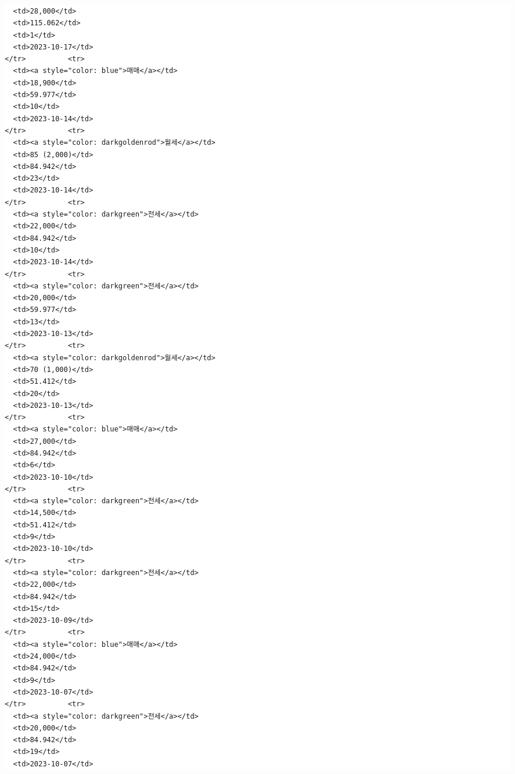       <td>28,000</td>
      <td>115.062</td>
      <td>1</td>
      <td>2023-10-17</td>
    </tr>          <tr>
      <td><a style="color: blue">매매</a></td>
      <td>18,900</td>
      <td>59.977</td>
      <td>10</td>
      <td>2023-10-14</td>
    </tr>          <tr>
      <td><a style="color: darkgoldenrod">월세</a></td>
      <td>85 (2,000)</td>
      <td>84.942</td>
      <td>23</td>
      <td>2023-10-14</td>
    </tr>          <tr>
      <td><a style="color: darkgreen">전세</a></td>
      <td>22,000</td>
      <td>84.942</td>
      <td>10</td>
      <td>2023-10-14</td>
    </tr>          <tr>
      <td><a style="color: darkgreen">전세</a></td>
      <td>20,000</td>
      <td>59.977</td>
      <td>13</td>
      <td>2023-10-13</td>
    </tr>          <tr>
      <td><a style="color: darkgoldenrod">월세</a></td>
      <td>70 (1,000)</td>
      <td>51.412</td>
      <td>20</td>
      <td>2023-10-13</td>
    </tr>          <tr>
      <td><a style="color: blue">매매</a></td>
      <td>27,000</td>
      <td>84.942</td>
      <td>6</td>
      <td>2023-10-10</td>
    </tr>          <tr>
      <td><a style="color: darkgreen">전세</a></td>
      <td>14,500</td>
      <td>51.412</td>
      <td>9</td>
      <td>2023-10-10</td>
    </tr>          <tr>
      <td><a style="color: darkgreen">전세</a></td>
      <td>22,000</td>
      <td>84.942</td>
      <td>15</td>
      <td>2023-10-09</td>
    </tr>          <tr>
      <td><a style="color: blue">매매</a></td>
      <td>24,000</td>
      <td>84.942</td>
      <td>9</td>
      <td>2023-10-07</td>
    </tr>          <tr>
      <td><a style="color: darkgreen">전세</a></td>
      <td>20,000</td>
      <td>84.942</td>
      <td>19</td>
      <td>2023-10-07</td>